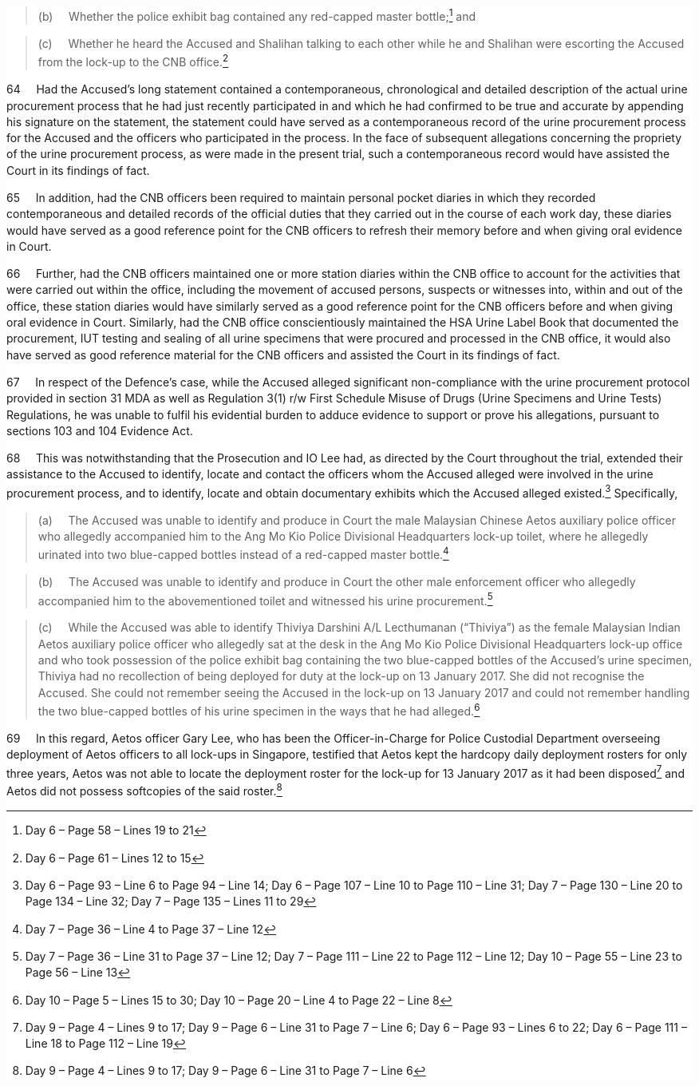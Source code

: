 > (b)     Whether the police exhibit bag contained any red-capped master bottle;[^64] and

> (c)     Whether he heard the Accused and Shalihan talking to each other while he and Shalihan were escorting the Accused from the lock-up to the CNB office.[^65]

64     Had the Accused’s long statement contained a contemporaneous, chronological and detailed description of the actual urine procurement process that he had just recently participated in and which he had confirmed to be true and accurate by appending his signature on the statement, the statement could have served as a contemporaneous record of the urine procurement process for the Accused and the officers who participated in the process. In the face of subsequent allegations concerning the propriety of the urine procurement process, as were made in the present trial, such a contemporaneous record would have assisted the Court in its findings of fact.

65     In addition, had the CNB officers been required to maintain personal pocket diaries in which they recorded contemporaneous and detailed records of the official duties that they carried out in the course of each work day, these diaries would have served as a good reference point for the CNB officers to refresh their memory before and when giving oral evidence in Court.

66     Further, had the CNB officers maintained one or more station diaries within the CNB office to account for the activities that were carried out within the office, including the movement of accused persons, suspects or witnesses into, within and out of the office, these station diaries would have similarly served as a good reference point for the CNB officers before and when giving oral evidence in Court. Similarly, had the CNB office conscientiously maintained the HSA Urine Label Book that documented the procurement, IUT testing and sealing of all urine specimens that were procured and processed in the CNB office, it would also have served as good reference material for the CNB officers and assisted the Court in its findings of fact.

67     In respect of the Defence’s case, while the Accused alleged significant non-compliance with the urine procurement protocol provided in section 31 MDA as well as Regulation 3(1) r/w First Schedule Misuse of Drugs (Urine Specimens and Urine Tests) Regulations, he was unable to fulfil his evidential burden to adduce evidence to support or prove his allegations, pursuant to sections 103 and 104 Evidence Act.

68     This was notwithstanding that the Prosecution and IO Lee had, as directed by the Court throughout the trial, extended their assistance to the Accused to identify, locate and contact the officers whom the Accused alleged were involved in the urine procurement process, and to identify, locate and obtain documentary exhibits which the Accused alleged existed.[^66] Specifically,

> (a)     The Accused was unable to identify and produce in Court the male Malaysian Chinese Aetos auxiliary police officer who allegedly accompanied him to the Ang Mo Kio Police Divisional Headquarters lock-up toilet, where he allegedly urinated into two blue-capped bottles instead of a red-capped master bottle.[^67]

> (b)     The Accused was unable to identify and produce in Court the other male enforcement officer who allegedly accompanied him to the abovementioned toilet and witnessed his urine procurement.[^68]

> (c)     While the Accused was able to identify Thiviya Darshini A/L Lecthumanan (“Thiviya”) as the female Malaysian Indian Aetos auxiliary police officer who allegedly sat at the desk in the Ang Mo Kio Police Divisional Headquarters lock-up office and who took possession of the police exhibit bag containing the two blue-capped bottles of the Accused’s urine specimen, Thiviya had no recollection of being deployed for duty at the lock-up on 13 January 2017. She did not recognise the Accused. She could not remember seeing the Accused in the lock-up on 13 January 2017 and could not remember handling the two blue-capped bottles of his urine specimen in the ways that he had alleged.[^69]

69     In this regard, Aetos officer Gary Lee, who has been the Officer-in-Charge for Police Custodial Department overseeing deployment of Aetos officers to all lock-ups in Singapore, testified that Aetos kept the hardcopy daily deployment rosters for only three years, Aetos was not able to locate the deployment roster for the lock-up for 13 January 2017 as it had been disposed[^70] and Aetos did not possess softcopies of the said roster.[^71]


[^1]: Day 3 – Page 45 – Lines 10 to 15 but see also Day 3 – Page 42 – Lines 2 to 13
[^2]: Day 2 – Page 38 – Line 21 to Page 40 – Line 11; Day 2 – Page 55 – Line 14 to Page 57 – Line 14
[^3]: Day 1 – Page 106 – Lines 9 to 18; Day 1 – Page 135 – Line 2 to Page 136 – Line 22; Day 2 – Page 9 – Lines 14 to 20
[^4]: Day 2 – Page 41 – Line 1 to Page 42 – Line 4
[^5]: Day 2 – Page 41 – Line 17 to Page 42 – Line 4
[^6]: Day 1 – Page 134 – Lines 9 to 14; Day 1 – Page 135 – Lines 2 to 6
[^7]: Day 2 – Page 41 – Line 1 to Page 42 – Line 4; Day 2 – Page 61 – Lines 3 to 7
[^8]: Day 2 – Page 41 – Lines 11 to 16
[^9]: Day 1 – Page 110 – Line 18 to Page 111 – Line 10; Day 1 – Page 116 – Lines 5 to 7
[^10]: Day 2 – Page 72 – Lines 8 to 15
[^11]: Day 2 – Page 89 – Line 31 to Page 90 – Line 1
[^12]: Day 1 – Page 110 – Line 18 to Page 111 – Line 10
[^13]: Day 2 – Page 79 – Line 32 to Page 80 – Line 2
[^14]: Day 1 – Page 110 – Line 18 to Page 111 – Line 10; Day 2 – Page 11 – Lines 16 to 17
[^15]: Day 2 – Page 80 – Lines 3 to 8
[^16]: Day 1 – Page 127 – Line 1 to Page 128 – Line 5; Day 1 – Page 129 – Line 12 to Page 130 – Line 6; Day 2 – Page 10 – Lines 29 to 31; Day 2 – Page 17 – Lines 4 to 7
[^17]: Day 2 – Page 70 – Line 11 to Page 71 – Line 1; Day 2 – Page 72 – Line 29 to Page 73 – Line 5; Day 2 – Page 79 – Lines 20 to 22; Day 2- Page 80 – Lines 9 to 19; Day 2 – Page 82 – Lines 7 to 12
[^18]: Day 2 – Page 11 – Line 26 to Page 12 – Line 9
[^19]: Day 7 – Page 36 – Line 4 to Page 37 – Line 12; Day 7 – Page 61 – Lines 12 to 13; Day 7 – Page 61 – Lines 16 to 19; Day 7 – Page 61 – Lines 20 to 31
[^20]: Day 7 – Page 39 – Line 25 to Page 40 – Line 21; Day 7 – Page 58 – Line 28 – Page 59 – Line 5
[^21]: Day 7 – Page 46 – Lines 11 to 27; Day 7 – Page 59 – Lines 2 to 6
[^22]: Day 7 – Page 46 – Line 2 to Page 47 – Line 8; Day 7 – Page 59 – Lines 6 to 11
[^23]: Day 7 – Page 47 – Line 8 to Page 48 – Line 24
[^24]: Day 7 – Page 59 – Lines 11 to 28; Day 7 – Page 61 – Lines 13 to 14
[^25]: Day 7 – Page 59 – Lines 11 to 28
[^26]: Day 7 – Page 59 – Lines 11 to 28
[^27]: Day 7 – Page 107 – Line 4 to Page 109 – Line 28
[^28]: Day 7 – Page 70 – Line 27 to Page 71 – Line 20
[^29]: Day 7 – Page 19 – Lines 2 to 17; Day 7 – Page 20 – Lines 1 to 18
[^30]: Day 7 – Page 13 – Lines 9 to 22; Day 7 – Page 74 – Line 29 to Page 75 – Line 17
[^31]: Day 7 – Page 15 – Line 9 to Page 16 – Line 3; Day 7 – Page 79 – Line 11 to Page 80 – Line 13; Day 8 – Page 5 – Line 4 to Page 9 – Line 8
[^32]: Day 7 – Page 32 – Lines 7 to 29
[^33]: Day 8 – Page 9 – Lines 7 to 12; Day 8 – Page 18 – Line 12 to Page 19 – Line 32
[^34]: Day 8 – Page 27 – Line 5 to Page 29 – Line 19; Day 8 – Page 32 – Line 30 to Page 34 – Line 7; Day 8 – Page 37 – Line 30 to Page 40 – Line 7
[^35]: Day 9 – Page 96 – Line 8 to Page 97 – Line 3; Day 9 – Page 99 – Line 28 to Page 100 – Line 8
[^36]: Day 9 – Page 90 – Line 10 to Page 92 – Line 3; Day 9 – Page 97 – Line 11 to Page 98 – Line 1; Day 9 – Page 131 – Line 13 to Page 132 – Line 25
[^37]: Day 9 – Page 92 – Line 6 to Page 93 – Line 6; Day 9 – Page 98 – Line 16 to Page 99 – Line 27
[^38]: Day 9 – Page 136 – Line 24 to Page 137 – Line 10
[^39]: Day 9 – Page 98 – Lines 6 to 15; Day 9 – Page 137 – Lines 11 to 28
[^40]: Day 9 – Page 115 – Line 27 to Page 124 – Line 24; Day 9 – Page 129 – Lines 3 to 11
[^41]: Day 9 – Page 90 – Line 6 to Page 93 – Line 6; Day 9 – Page 95 – Lines 4 to 23
[^42]: Day 5 – Page 35 – Lines 21 to 23
[^43]: Day 5 – Page 35 – Lines 24 to 25
[^44]: Day 5 – Page 3 – Lines 2 to 12; Day 5 – Page 4 – Line 24 to Page 5 – Line 5
[^45]: Day 5 – Page 107 – Lines 4 to 6
[^46]: Day 5 – Page 12 – Line 15 to Page 14 – Line 2; Day 5 – Page 41 – Line 16 to Page 42 – Line 32; Day 5 – Page 100 – Lines 1 to 16; Day 5 – Page 105 – Lines 29 to 32
[^47]: Day 5 – Page 12 – Line 15 to Page 14 – Line 2; Day 5 – Page 100 – Lines 12 to 16; Day 5 – Page 106 – Lines 1 to 3; Day 5 – Page 109 – Lines 18 to 21
[^48]: Day 5 – Page 26 – Lines 11 to 18
[^49]: Day 5 – Page 86 – Line 28 to Page 91 – Line 11; Day 5 – Page 96 – Line 10 to Page 97 – Line 14; Day 5 – Page 122 – Line 19 to Page 123 – Line 6
[^50]: Day 5 – Page 31 – Lines 20 to 23
[^51]: Day 5 – Page 46 – Line 24 to Page 47 – Line 24
[^52]: Day 5 – Page 46 – Line 24 to Page 47 – Line 24; Day 5 – Page 49 – Lines 6 to 10
[^53]: Day 5 – Page 28 – Lines 9 to 12; Day 5 – Page 49 – Lines 11 to 13
[^54]: Day 5 – Page 131 – Line 25 to Page 132 – Line 21
[^55]: Day 5 – Page 134 – Lines 3 to 7
[^56]: Day 5 – Page 134 – Lines 10 to 11
[^57]: Day 5 – Page 134 – Lines 12 to 13
[^58]: Day 5 – Page 151 – Lines 6 to 7
[^59]: Day 6 – Page 26 – Lines 16 to 29
[^60]: Day 6 – Page 26 – Lines 3 to 5; Day 6 – Page 28 – Lines 17 to 29
[^61]: Day 6 – Page 26 – Lines 16 to 29; Day 6 – Page 26 – Lines 3 to 5; Day 6 – Page 28 – Lines 17 to 29
[^62]: Day 6 – Page 29 – Lines 13 to 14
[^63]: Day 6 – Page 58 – Lines 16 to 18; Day 6 – Page 61 – Lines 12 to 15
[^64]: Day 6 – Page 58 – Lines 19 to 21
[^65]: Day 6 – Page 61 – Lines 12 to 15
[^66]: Day 6 – Page 93 – Line 6 to Page 94 – Line 14; Day 6 – Page 107 – Line 10 to Page 110 – Line 31; Day 7 – Page 130 – Line 20 to Page 134 – Line 32; Day 7 – Page 135 – Lines 11 to 29
[^67]: Day 7 – Page 36 – Line 4 to Page 37 – Line 12
[^68]: Day 7 – Page 36 – Line 31 to Page 37 – Line 12; Day 7 – Page 111 – Line 22 to Page 112 – Line 12; Day 10 – Page 55 – Line 23 to Page 56 – Line 13
[^69]: Day 10 – Page 5 – Lines 15 to 30; Day 10 – Page 20 – Line 4 to Page 22 – Line 8
[^70]: Day 9 – Page 4 – Lines 9 to 17; Day 9 – Page 6 – Line 31 to Page 7 – Line 6; Day 6 – Page 93 – Lines 6 to 22; Day 6 – Page 111 – Line 18 to Page 112 – Line 19
[^71]: Day 9 – Page 4 – Lines 9 to 17; Day 9 – Page 6 – Line 31 to Page 7 – Line 6
[^72]: Day 9 – Page 4 – Lines 18 to 23; Day 10 – Page 4 – Lines 9 to 32; Day 10 – Page 32 – Lines 1 to 7
[^73]: Day 7 – Page 71 – Line 22 to Page 72 – Line 16; Day 7 – Page 75 – Line 19 to Page 78 – Line 23
[^74]: Day 4 – Page 10 – Lines 7 to 30
[^75]: Day 7 – Page 3 – Lines 7 to 13
[^76]: Day 7 – Page 2 – Line 22 to Page 3 – Line 6
[^77]: Day 7 – Page 3 – Lines 7 to 13; Day 7 – Page 8 – Line 15 to Page 9 – Line 32; Day 8 – Page 2 – Lines 18 to 22; Day 8 – Page 2 – Lines 6 to 21
[^78]: Day 7 – Page 24 – Lines 19 to 32
[^79]: Day 6 – Page 95 – Line 23 to Page 97 – Line 27; Day 7 – Page 103 – Lines 2 to 25
[^80]: Day 6 – Page 92 – Line 14 to Page 93 - Line 2; Day 6 – Page 102 – Line 6 to Page 105 – Line 16
[^81]: Day 6 – Page 92 – Line 24 to Page 93 – Line 2
[^82]: Day 7 - Page 128 – Lines 5 to 19
[^83]: Day 7 – Page 88 – Line 1 to Page 94 – Line 7